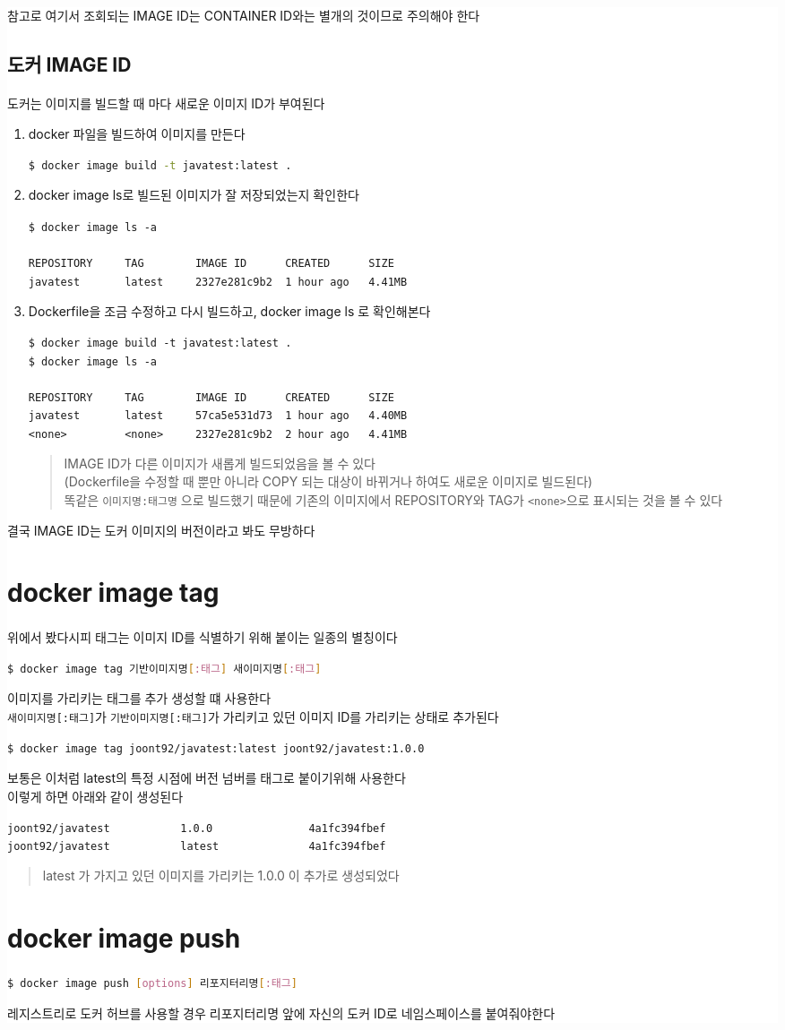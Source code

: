 참고로 여기서 조회되는 IMAGE ID는 CONTAINER ID와는 별개의 것이므로 주의해야 한다  

## 도커 IMAGE ID
도커는 이미지를 빌드할 때 마다 새로운 이미지 ID가 부여된다  
1. docker 파일을 빌드하여 이미지를 만든다  
    ```sh
    $ docker image build -t javatest:latest .
    ```
2. docker image ls로 빌드된 이미지가 잘 저장되었는지 확인한다
    ```
    $ docker image ls -a

    REPOSITORY     TAG        IMAGE ID      CREATED      SIZE  
    javatest       latest     2327e281c9b2  1 hour ago   4.41MB 
    ```
3. Dockerfile을 조금 수정하고 다시 빌드하고, docker image ls 로 확인해본다
    ```
    $ docker image build -t javatest:latest .
    $ docker image ls -a  

    REPOSITORY     TAG        IMAGE ID      CREATED      SIZE  
    javatest       latest     57ca5e531d73  1 hour ago   4.40MB 
    <none>         <none>     2327e281c9b2  2 hour ago   4.41MB
    ```
    > IMAGE ID가 다른 이미지가 새롭게 빌드되었음을 볼 수 있다  
    > (Dockerfile을 수정할 때 뿐만 아니라 COPY 되는 대상이 바뀌거나 하여도 새로운 이미지로 빌드된다)  
    > 똑같은 `이미지명:태그명` 으로 빌드했기 때문에 기존의 이미지에서 REPOSITORY와 TAG가 `<none>`으로 표시되는 것을 볼 수 있다

결국 IMAGE ID는 도커 이미지의 버전이라고 봐도 무방하다  

# docker image tag
위에서 봤다시피 태그는 이미지 ID를 식별하기 위해 붙이는 일종의 별칭이다  

```sh
$ docker image tag 기반이미지명[:태그] 새이미지명[:태그]
```
이미지를 가리키는 태그를 추가 생성할 떄 사용한다  
`새이미지명[:태그]`가 `기반이미지명[:태그]`가 가리키고 있던 이미지 ID를 가리키는 상태로 추가된다  

```sh
$ docker image tag joont92/javatest:latest joont92/javatest:1.0.0
```
보통은 이처럼 latest의 특정 시점에 버전 넘버를 태그로 붙이기위해 사용한다  
이렇게 하면 아래와 같이 생성된다  
```
joont92/javatest           1.0.0               4a1fc394fbef
joont92/javatest           latest              4a1fc394fbef
```
> latest 가 가지고 있던 이미지를 가리키는 1.0.0 이 추가로 생성되었다  

# docker image push
```sh
$ docker image push [options] 리포지터리명[:태그]
```
레지스트리로 도커 허브를 사용할 경우 리포지터리명 앞에 자신의 도커 ID로 네임스페이스를 붙여줘야한다  
